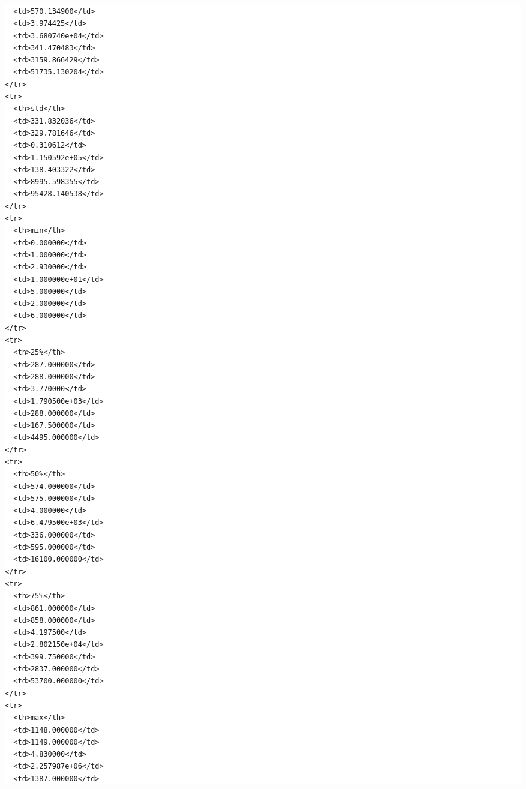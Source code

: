       <td>570.134900</td>
      <td>3.974425</td>
      <td>3.680740e+04</td>
      <td>341.470483</td>
      <td>3159.866429</td>
      <td>51735.130204</td>
    </tr>
    <tr>
      <th>std</th>
      <td>331.832036</td>
      <td>329.781646</td>
      <td>0.310612</td>
      <td>1.150592e+05</td>
      <td>138.403322</td>
      <td>8995.598355</td>
      <td>95428.140538</td>
    </tr>
    <tr>
      <th>min</th>
      <td>0.000000</td>
      <td>1.000000</td>
      <td>2.930000</td>
      <td>1.000000e+01</td>
      <td>5.000000</td>
      <td>2.000000</td>
      <td>6.000000</td>
    </tr>
    <tr>
      <th>25%</th>
      <td>287.000000</td>
      <td>288.000000</td>
      <td>3.770000</td>
      <td>1.790500e+03</td>
      <td>288.000000</td>
      <td>167.500000</td>
      <td>4495.000000</td>
    </tr>
    <tr>
      <th>50%</th>
      <td>574.000000</td>
      <td>575.000000</td>
      <td>4.000000</td>
      <td>6.479500e+03</td>
      <td>336.000000</td>
      <td>595.000000</td>
      <td>16100.000000</td>
    </tr>
    <tr>
      <th>75%</th>
      <td>861.000000</td>
      <td>858.000000</td>
      <td>4.197500</td>
      <td>2.802150e+04</td>
      <td>399.750000</td>
      <td>2837.000000</td>
      <td>53700.000000</td>
    </tr>
    <tr>
      <th>max</th>
      <td>1148.000000</td>
      <td>1149.000000</td>
      <td>4.830000</td>
      <td>2.257987e+06</td>
      <td>1387.000000</td>